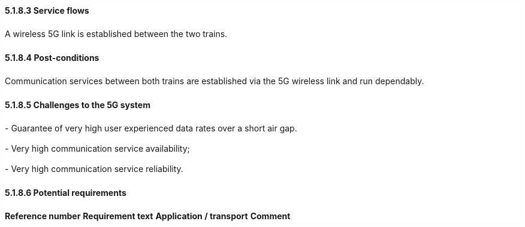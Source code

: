 #### 5.1.8.3 Service flows

A wireless 5G link is established between the two trains.

#### 5.1.8.4 Post-conditions

Communication services between both trains are established via the 5G
wireless link and run dependably.

#### 5.1.8.5 Challenges to the 5G system

\- Guarantee of very high user experienced data rates over a short air
gap.

\- Very high communication service availability;

\- Very high communication service reliability.

#### 5.1.8.6 Potential requirements

  **Reference number**   **Requirement text**                                                                                                     **Application / transport**   **Comment**

